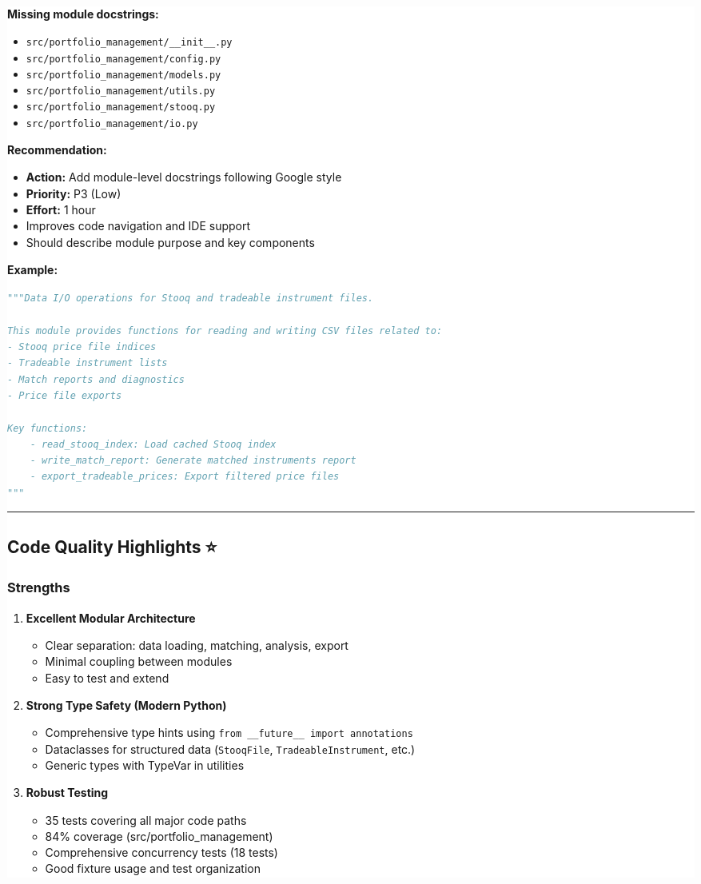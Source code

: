 **Missing module docstrings:**

- `src/portfolio_management/__init__.py`
- `src/portfolio_management/config.py`
- `src/portfolio_management/models.py`
- `src/portfolio_management/utils.py`
- `src/portfolio_management/stooq.py`
- `src/portfolio_management/io.py`

**Recommendation:**

- **Action:** Add module-level docstrings following Google style
- **Priority:** P3 (Low)
- **Effort:** 1 hour
- Improves code navigation and IDE support
- Should describe module purpose and key components

**Example:**

```python
"""Data I/O operations for Stooq and tradeable instrument files.

This module provides functions for reading and writing CSV files related to:
- Stooq price file indices
- Tradeable instrument lists
- Match reports and diagnostics
- Price file exports

Key functions:
    - read_stooq_index: Load cached Stooq index
    - write_match_report: Generate matched instruments report
    - export_tradeable_prices: Export filtered price files
"""
```

______________________________________________________________________

## Code Quality Highlights ⭐

### Strengths

1. **Excellent Modular Architecture**

   - Clear separation: data loading, matching, analysis, export
   - Minimal coupling between modules
   - Easy to test and extend

1. **Strong Type Safety (Modern Python)**

   - Comprehensive type hints using `from __future__ import annotations`
   - Dataclasses for structured data (`StooqFile`, `TradeableInstrument`, etc.)
   - Generic types with TypeVar in utilities

1. **Robust Testing**

   - 35 tests covering all major code paths
   - 84% coverage (src/portfolio_management)
   - Comprehensive concurrency tests (18 tests)
   - Good fixture usage and test organization
